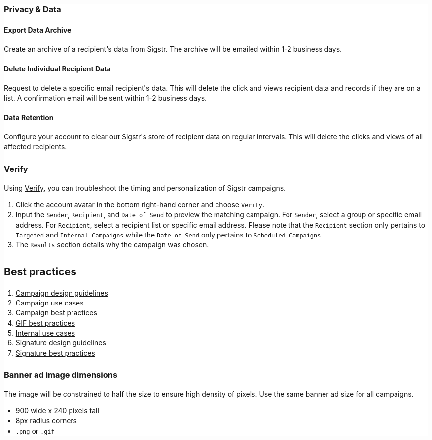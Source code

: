 ### Privacy & Data

#### Export Data Archive

Create an archive of a recipient's data from Sigstr. The archive will be emailed within 1-2 business days.

#### Delete Individual Recipient Data

Request to delete a specific email recipient's data. This will delete the click and views recipient data and records if they are on a list. A confirmation email will be sent within 1-2 business days.

#### Data Retention

Configure your account to clear out Sigstr's store of recipient data on regular intervals. This will delete the clicks and views of all affected recipients.

### Verify

Using [Verify](https://support.terminus.com/hc/en-us/articles/360051982014-Email-Experiences-Verify), you can troubleshoot the timing and personalization of Sigstr campaigns. 

1. Click the account avatar in the bottom right-hand corner and choose `Verify`. 
1. Input the `Sender`, `Recipient`, and `Date of Send` to preview the matching campaign. For `Sender`, select a group or specific email address. For `Recipient`, select a recipient list or specific email address. Please note that the `Recipient` section only pertains to `Targeted` and `Internal Campaigns` while the `Date of Send` only pertains to `Scheduled Campaigns`. 
1. The `Results` section details why the campaign was chosen. 

## Best practices

1. [Campaign design guidelines](https://support.terminus.com/hc/en-us/articles/360052083613-Campaign-Design-Guidelines-for-Email-Experiences)
1. [Campaign use cases](https://support.terminus.com/hc/en-us/articles/360051319614-Campaign-Use-Cases-for-Email-Experiences)
1. [Campaign best practices](https://support.terminus.com/hc/en-us/articles/360052083593-Campaign-Best-Practices-for-Email-Experiences)
1. [GIF best practices](https://support.terminus.com/hc/en-us/articles/360052083633-GIF-Best-Practices-for-Email-Experiences)
1. [Internal use cases](https://support.terminus.com/hc/en-us/articles/360052083653-Internal-Use-Cases-for-Email-Experiences)
1. [Signature design guidelines](https://support.terminus.com/hc/en-us/articles/360052083413-Signature-Design-Guidelines-for-Email-Experiences)
1. [Signature best practices](https://support.terminus.com/hc/en-us/articles/360052083453-Signature-Best-Practices-for-Email-Experiences)

### Banner ad image dimensions

The image will be constrained to half the size to ensure high density of pixels. Use the same banner ad size for all campaigns.

- 900 wide x 240 pixels tall
- 8px radius corners
- `.png` or `.gif`
